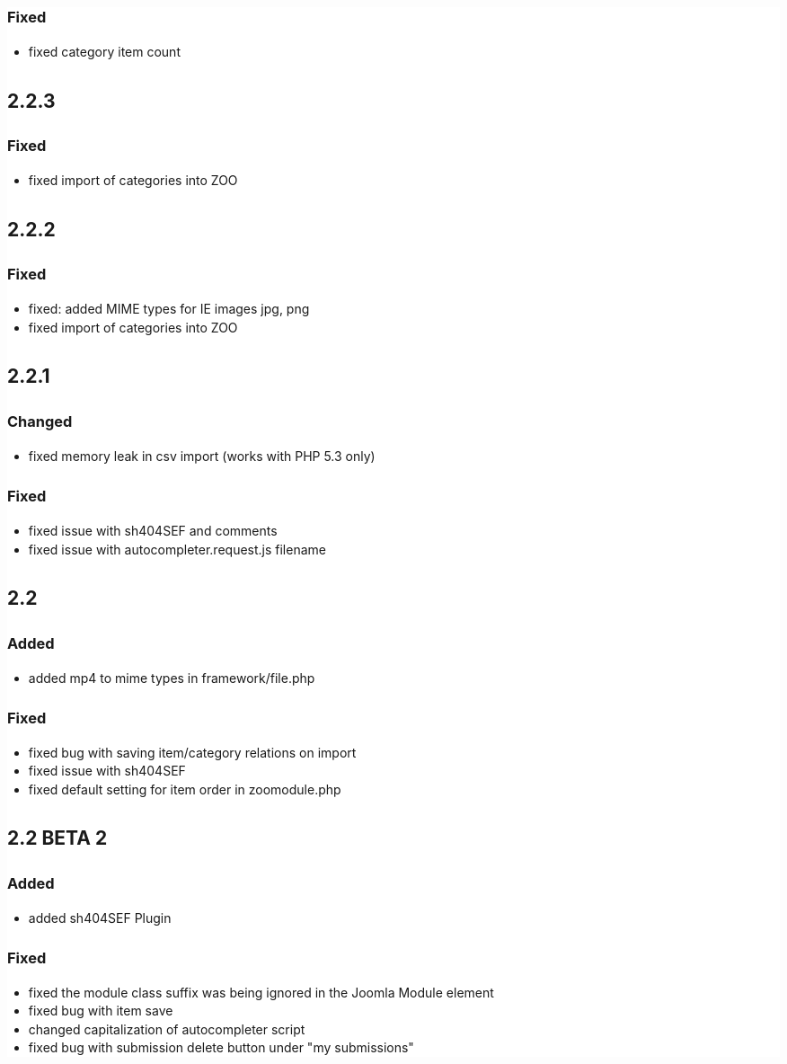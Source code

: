 ### Fixed

- fixed category item count

## 2.2.3

### Fixed

- fixed import of categories into ZOO

## 2.2.2

### Fixed

- fixed: added MIME types for IE images jpg, png
- fixed import of categories into ZOO

## 2.2.1

### Changed

- fixed memory leak in csv import (works with PHP 5.3 only)

### Fixed

- fixed issue with sh404SEF and comments
- fixed issue with autocompleter.request.js filename

## 2.2

### Added

- added mp4 to mime types in framework/file.php

### Fixed

- fixed bug with saving item/category relations on import
- fixed issue with sh404SEF
- fixed default setting for item order in zoomodule.php

## 2.2 BETA 2

### Added

- added sh404SEF Plugin

### Fixed

- fixed the module class suffix was being ignored in the Joomla Module element
- fixed bug with item save
- changed capitalization of autocompleter script
- fixed bug with submission delete button under "my submissions"
